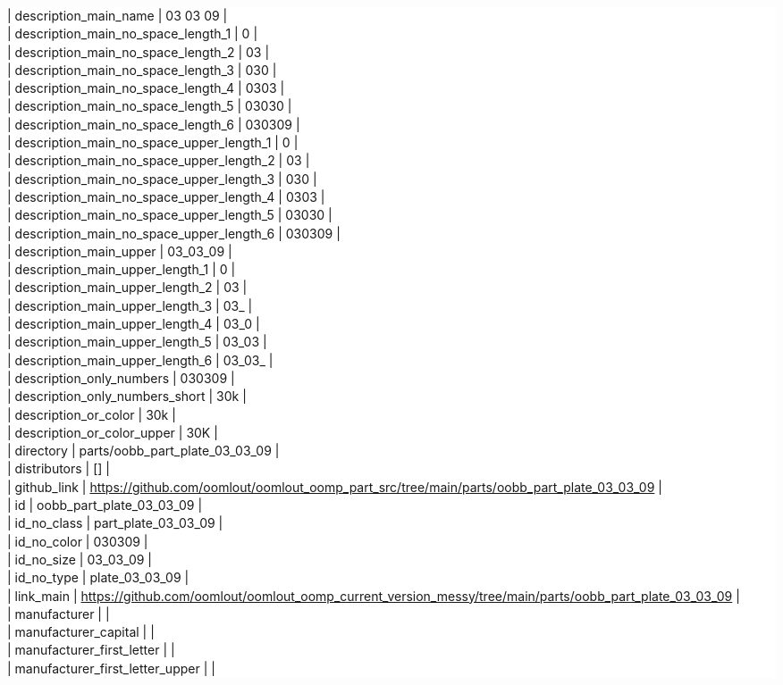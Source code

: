 | description_main_name | 03 03 09 |  
| description_main_no_space_length_1 | 0 |  
| description_main_no_space_length_2 | 03 |  
| description_main_no_space_length_3 | 030 |  
| description_main_no_space_length_4 | 0303 |  
| description_main_no_space_length_5 | 03030 |  
| description_main_no_space_length_6 | 030309 |  
| description_main_no_space_upper_length_1 | 0 |  
| description_main_no_space_upper_length_2 | 03 |  
| description_main_no_space_upper_length_3 | 030 |  
| description_main_no_space_upper_length_4 | 0303 |  
| description_main_no_space_upper_length_5 | 03030 |  
| description_main_no_space_upper_length_6 | 030309 |  
| description_main_upper | 03_03_09 |  
| description_main_upper_length_1 | 0 |  
| description_main_upper_length_2 | 03 |  
| description_main_upper_length_3 | 03_ |  
| description_main_upper_length_4 | 03_0 |  
| description_main_upper_length_5 | 03_03 |  
| description_main_upper_length_6 | 03_03_ |  
| description_only_numbers | 030309 |  
| description_only_numbers_short | 30k |  
| description_or_color | 30k |  
| description_or_color_upper | 30K |  
| directory | parts/oobb_part_plate_03_03_09 |  
| distributors | [] |  
| github_link | https://github.com/oomlout/oomlout_oomp_part_src/tree/main/parts/oobb_part_plate_03_03_09 |  
| id | oobb_part_plate_03_03_09 |  
| id_no_class | part_plate_03_03_09 |  
| id_no_color | 030309 |  
| id_no_size | 03_03_09 |  
| id_no_type | plate_03_03_09 |  
| link_main | https://github.com/oomlout/oomlout_oomp_current_version_messy/tree/main/parts/oobb_part_plate_03_03_09 |  
| manufacturer |  |  
| manufacturer_capital |  |  
| manufacturer_first_letter |  |  
| manufacturer_first_letter_upper |  |  